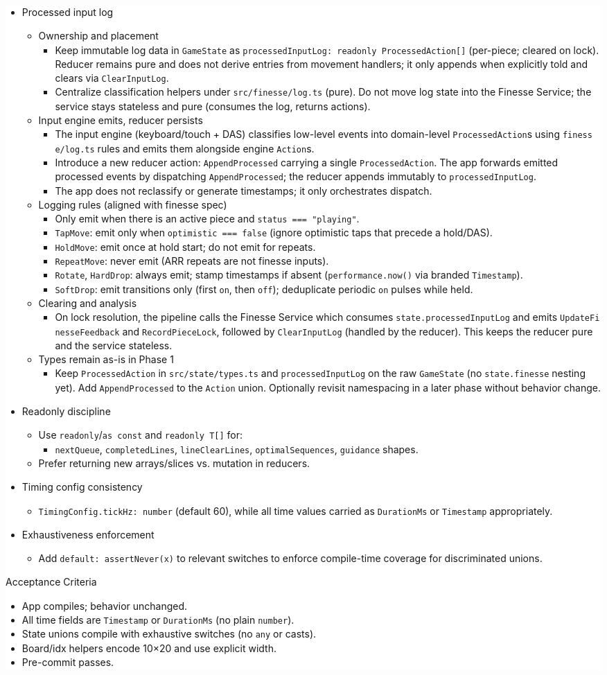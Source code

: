 - Processed input log
  - Ownership and placement
    - Keep immutable log data in `GameState` as `processedInputLog: readonly ProcessedAction[]` (per-piece; cleared on lock). Reducer remains pure and does not derive entries from movement handlers; it only appends when explicitly told and clears via `ClearInputLog`.
    - Centralize classification helpers under `src/finesse/log.ts` (pure). Do not move log state into the Finesse Service; the service stays stateless and pure (consumes the log, returns actions).
  - Input engine emits, reducer persists
    - The input engine (keyboard/touch + DAS) classifies low-level events into domain-level `ProcessedAction`s using `finesse/log.ts` rules and emits them alongside engine `Action`s.
    - Introduce a new reducer action: `AppendProcessed` carrying a single `ProcessedAction`. The app forwards emitted processed events by dispatching `AppendProcessed`; the reducer appends immutably to `processedInputLog`.
    - The app does not reclassify or generate timestamps; it only orchestrates dispatch.
  - Logging rules (aligned with finesse spec)
    - Only emit when there is an active piece and `status === "playing"`.
    - `TapMove`: emit only when `optimistic === false` (ignore optimistic taps that precede a hold/DAS).
    - `HoldMove`: emit once at hold start; do not emit for repeats.
    - `RepeatMove`: never emit (ARR repeats are not finesse inputs).
    - `Rotate`, `HardDrop`: always emit; stamp timestamps if absent (`performance.now()` via branded `Timestamp`).
    - `SoftDrop`: emit transitions only (first `on`, then `off`); deduplicate periodic `on` pulses while held.
  - Clearing and analysis
    - On lock resolution, the pipeline calls the Finesse Service which consumes `state.processedInputLog` and emits `UpdateFinesseFeedback` and `RecordPieceLock`, followed by `ClearInputLog` (handled by the reducer). This keeps the reducer pure and the service stateless.
  - Types remain as-is in Phase 1
    - Keep `ProcessedAction` in `src/state/types.ts` and `processedInputLog` on the raw `GameState` (no `state.finesse` nesting yet). Add `AppendProcessed` to the `Action` union. Optionally revisit namespacing in a later phase without behavior change.

- Readonly discipline
  - Use `readonly`/`as const` and `readonly T[]` for:
    - `nextQueue`, `completedLines`, `lineClearLines`, `optimalSequences`, `guidance` shapes.
  - Prefer returning new arrays/slices vs. mutation in reducers.

- Timing config consistency
  - `TimingConfig.tickHz: number` (default 60), while all time values carried as `DurationMs` or `Timestamp` appropriately.

- Exhaustiveness enforcement
  - Add `default: assertNever(x)` to relevant switches to enforce compile-time coverage for discriminated unions.

Acceptance Criteria
  - App compiles; behavior unchanged.
  - All time fields are `Timestamp` or `DurationMs` (no plain `number`).
  - State unions compile with exhaustive switches (no `any` or casts).
  - Board/idx helpers encode 10×20 and use explicit width.
  - Pre-commit passes.
